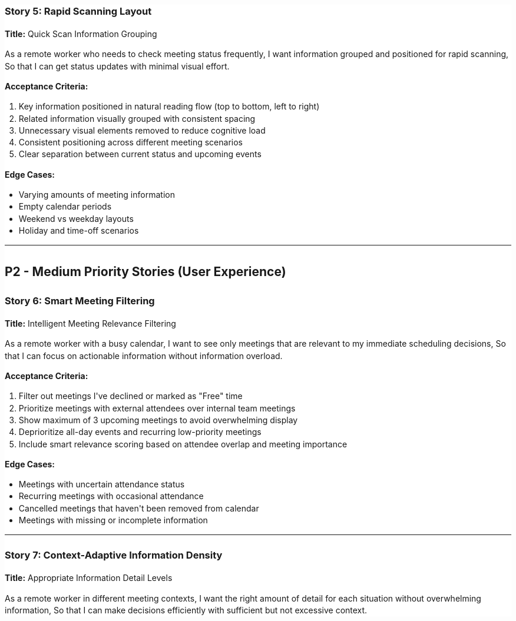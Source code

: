 
### Story 5: Rapid Scanning Layout

**Title:** Quick Scan Information Grouping

As a remote worker who needs to check meeting status frequently,
I want information grouped and positioned for rapid scanning,
So that I can get status updates with minimal visual effort.

**Acceptance Criteria:**
1. Key information positioned in natural reading flow (top to bottom, left to right)
2. Related information visually grouped with consistent spacing
3. Unnecessary visual elements removed to reduce cognitive load
4. Consistent positioning across different meeting scenarios
5. Clear separation between current status and upcoming events

**Edge Cases:**
- Varying amounts of meeting information
- Empty calendar periods
- Weekend vs weekday layouts
- Holiday and time-off scenarios

---

## P2 - Medium Priority Stories (User Experience)

### Story 6: Smart Meeting Filtering

**Title:** Intelligent Meeting Relevance Filtering

As a remote worker with a busy calendar,
I want to see only meetings that are relevant to my immediate scheduling decisions,
So that I can focus on actionable information without information overload.

**Acceptance Criteria:**
1. Filter out meetings I've declined or marked as "Free" time
2. Prioritize meetings with external attendees over internal team meetings
3. Show maximum of 3 upcoming meetings to avoid overwhelming display
4. Deprioritize all-day events and recurring low-priority meetings
5. Include smart relevance scoring based on attendee overlap and meeting importance

**Edge Cases:**
- Meetings with uncertain attendance status
- Recurring meetings with occasional attendance
- Cancelled meetings that haven't been removed from calendar
- Meetings with missing or incomplete information

---

### Story 7: Context-Adaptive Information Density

**Title:** Appropriate Information Detail Levels

As a remote worker in different meeting contexts,
I want the right amount of detail for each situation without overwhelming information,
So that I can make decisions efficiently with sufficient but not excessive context.
